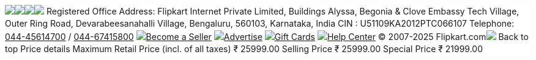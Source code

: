 [![](https://inshorts.com/safe_redirect?url=https%3A%2F%2Fdl.flipkart.com%2Fs%2Fwh8QVyNNNN&inshorts_open_externally=true)](https://www.facebook.com/flipkart)[![](https://inshorts.com/safe_redirect?url=https%3A%2F%2Fdl.flipkart.com%2Fs%2Fwh8QVyNNNN&inshorts_open_externally=true)](https://www.twitter.com/flipkart)[![](https://static-assets-web.flixcart.com/fk-p-linchpin-web/fk-cp-zion/img/YoutubeLogo_958b78.svg)](https://www.youtube.com/flipkart)[![](https://static-assets-web.flixcart.com/fk-p-linchpin-web/fk-cp-zion/img/InstagramLogo_854a2c.svg)](https://www.instagram.com/flipkart)
Registered Office Address:
Flipkart Internet Private Limited, 
Buildings Alyssa, Begonia &
Clove Embassy Tech Village, 
Outer Ring Road, Devarabeesanahalli Village, 
Bengaluru, 560103, 
Karnataka, India 
CIN : U51109KA2012PTC066107 
Telephone: [044-45614700](tel:044-45614700) / [044-67415800](tel:044-67415800)
![](https://inshorts.com/safe_redirect?url=https%3A%2F%2Fdl.flipkart.com%2Fs%2Fwh8QVyNNNN&inshorts_open_externally=true)[Become a Seller](https://seller.flipkart.com/?utm_source=fkwebsite&utm_medium=websitedirect)
![](https://inshorts.com/safe_redirect?url=https%3A%2F%2Fdl.flipkart.com%2Fs%2Fwh8QVyNNNN&inshorts_open_externally=true)[Advertise](https://brands.flipkart.com)
![](https://inshorts.com/safe_redirect?url=https%3A%2F%2Fdl.flipkart.com%2Fs%2Fwh8QVyNNNN&inshorts_open_externally=true)[Gift Cards](https://inshorts.com/the-gift-card-store?otracker=footer_navlinks)
![](https://inshorts.com/safe_redirect?url=https%3A%2F%2Fdl.flipkart.com%2Fs%2Fwh8QVyNNNN&inshorts_open_externally=true)[Help Center](https://inshorts.com/helpcentre?otracker=footer_navlinks)
© 2007-2025 Flipkart.com![](https://static-assets-web.flixcart.com/fk-p-linchpin-web/fk-cp-zion/img/payment-method_69e7ec.svg)
Back to top
Price details
Maximum Retail Price
(incl. of all taxes)
₹ 25999.00
Selling Price
₹ 25999.00
Special Price
₹ 21999.00
